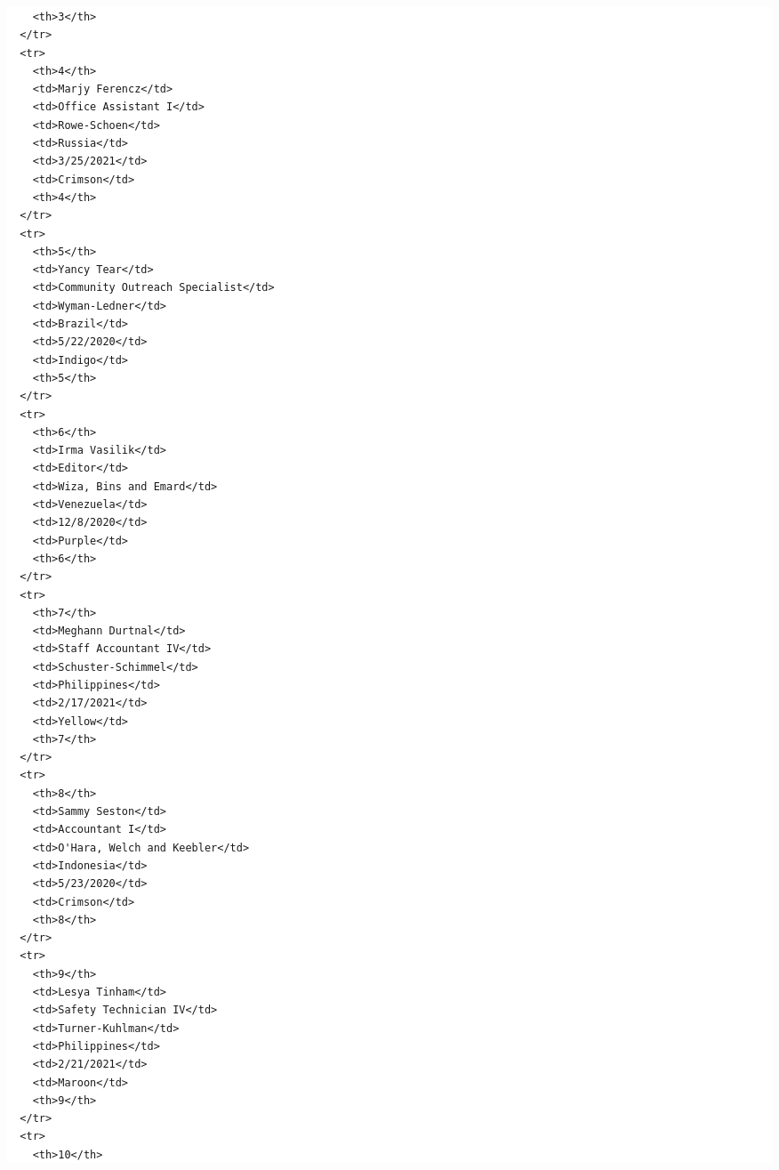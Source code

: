         <th>3</th>
      </tr>
      <tr>
        <th>4</th>
        <td>Marjy Ferencz</td>
        <td>Office Assistant I</td>
        <td>Rowe-Schoen</td>
        <td>Russia</td>
        <td>3/25/2021</td>
        <td>Crimson</td>
        <th>4</th>
      </tr>
      <tr>
        <th>5</th>
        <td>Yancy Tear</td>
        <td>Community Outreach Specialist</td>
        <td>Wyman-Ledner</td>
        <td>Brazil</td>
        <td>5/22/2020</td>
        <td>Indigo</td>
        <th>5</th>
      </tr>
      <tr>
        <th>6</th>
        <td>Irma Vasilik</td>
        <td>Editor</td>
        <td>Wiza, Bins and Emard</td>
        <td>Venezuela</td>
        <td>12/8/2020</td>
        <td>Purple</td>
        <th>6</th>
      </tr>
      <tr>
        <th>7</th>
        <td>Meghann Durtnal</td>
        <td>Staff Accountant IV</td>
        <td>Schuster-Schimmel</td>
        <td>Philippines</td>
        <td>2/17/2021</td>
        <td>Yellow</td>
        <th>7</th>
      </tr>
      <tr>
        <th>8</th>
        <td>Sammy Seston</td>
        <td>Accountant I</td>
        <td>O'Hara, Welch and Keebler</td>
        <td>Indonesia</td>
        <td>5/23/2020</td>
        <td>Crimson</td>
        <th>8</th>
      </tr>
      <tr>
        <th>9</th>
        <td>Lesya Tinham</td>
        <td>Safety Technician IV</td>
        <td>Turner-Kuhlman</td>
        <td>Philippines</td>
        <td>2/21/2021</td>
        <td>Maroon</td>
        <th>9</th>
      </tr>
      <tr>
        <th>10</th>
